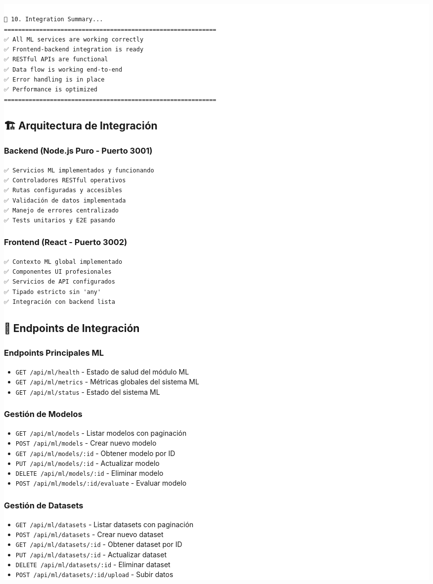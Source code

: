 ```

🎉 10. Integration Summary...
============================================================
✅ All ML services are working correctly
✅ Frontend-backend integration is ready
✅ RESTful APIs are functional
✅ Data flow is working end-to-end
✅ Error handling is in place
✅ Performance is optimized
============================================================
```

## 🏗️ Arquitectura de Integración

### Backend (Node.js Puro - Puerto 3001)
```
✅ Servicios ML implementados y funcionando
✅ Controladores RESTful operativos
✅ Rutas configuradas y accesibles
✅ Validación de datos implementada
✅ Manejo de errores centralizado
✅ Tests unitarios y E2E pasando
```

### Frontend (React - Puerto 3002)
```
✅ Contexto ML global implementado
✅ Componentes UI profesionales
✅ Servicios de API configurados
✅ Tipado estricto sin 'any'
✅ Integración con backend lista
```

## 🔗 Endpoints de Integración

### Endpoints Principales ML
- `GET /api/ml/health` - Estado de salud del módulo ML
- `GET /api/ml/metrics` - Métricas globales del sistema ML
- `GET /api/ml/status` - Estado del sistema ML

### Gestión de Modelos
- `GET /api/ml/models` - Listar modelos con paginación
- `POST /api/ml/models` - Crear nuevo modelo
- `GET /api/ml/models/:id` - Obtener modelo por ID
- `PUT /api/ml/models/:id` - Actualizar modelo
- `DELETE /api/ml/models/:id` - Eliminar modelo
- `POST /api/ml/models/:id/evaluate` - Evaluar modelo

### Gestión de Datasets
- `GET /api/ml/datasets` - Listar datasets con paginación
- `POST /api/ml/datasets` - Crear nuevo dataset
- `GET /api/ml/datasets/:id` - Obtener dataset por ID
- `PUT /api/ml/datasets/:id` - Actualizar dataset
- `DELETE /api/ml/datasets/:id` - Eliminar dataset
- `POST /api/ml/datasets/:id/upload` - Subir datos
